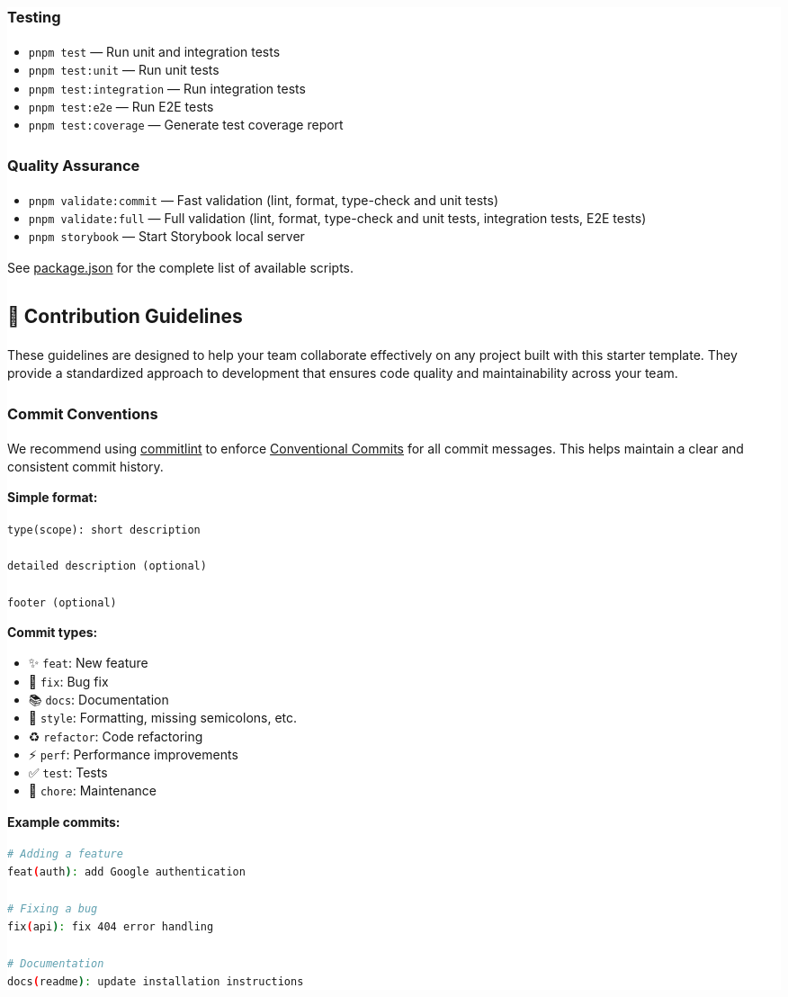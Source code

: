 ### Testing

- `pnpm test` — Run unit and integration tests
- `pnpm test:unit` — Run unit tests
- `pnpm test:integration` — Run integration tests
- `pnpm test:e2e` — Run E2E tests
- `pnpm test:coverage` — Generate test coverage report

### Quality Assurance

- `pnpm validate:commit` — Fast validation (lint, format, type-check and unit tests)
- `pnpm validate:full` — Full validation (lint, format, type-check and unit tests, integration tests, E2E tests)
- `pnpm storybook` — Start Storybook local server

See [package.json](./package.json) for the complete list of available scripts.

## 🤝 Contribution Guidelines

These guidelines are designed to help your team collaborate effectively on any project built with this starter template. They provide a standardized approach to development that ensures code quality and maintainability across your team.

### Commit Conventions

We recommend using [commitlint](https://commitlint.js.org/) to enforce [Conventional Commits](https://www.conventionalcommits.org/) for all commit messages. This helps maintain a clear and consistent commit history.

**Simple format:**

```
type(scope): short description

detailed description (optional)

footer (optional)
```

**Commit types:**

- ✨ `feat`: New feature
- 🐛 `fix`: Bug fix
- 📚 `docs`: Documentation
- 💅 `style`: Formatting, missing semicolons, etc.
- ♻️ `refactor`: Code refactoring
- ⚡️ `perf`: Performance improvements
- ✅ `test`: Tests
- 🔧 `chore`: Maintenance

**Example commits:**

```bash
# Adding a feature
feat(auth): add Google authentication

# Fixing a bug
fix(api): fix 404 error handling

# Documentation
docs(readme): update installation instructions
```
